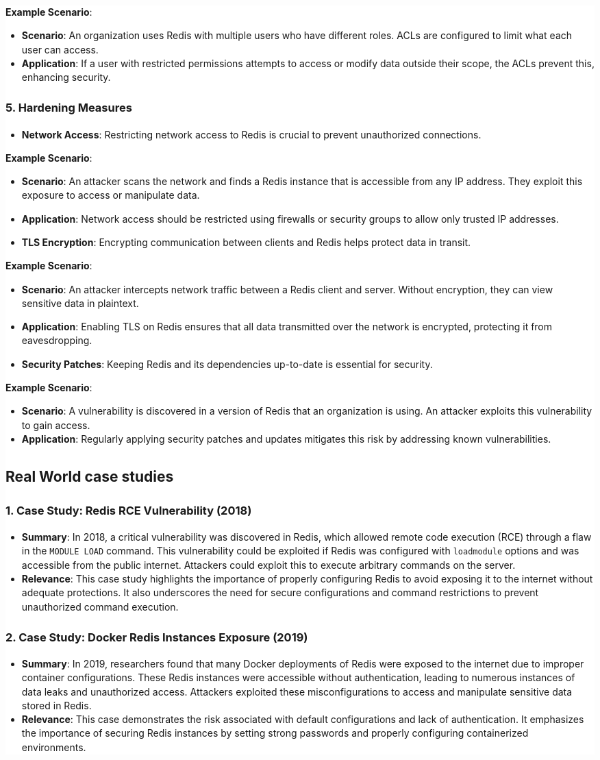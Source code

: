    **Example Scenario**:
   - **Scenario**: An organization uses Redis with multiple users who have different roles. ACLs are configured to limit what each user can access.
   - **Application**: If a user with restricted permissions attempts to access or modify data outside their scope, the ACLs prevent this, enhancing security.

### 5. **Hardening Measures**
   - **Network Access**: Restricting network access to Redis is crucial to prevent unauthorized connections.

   **Example Scenario**:
   - **Scenario**: An attacker scans the network and finds a Redis instance that is accessible from any IP address. They exploit this exposure to access or manipulate data.
   - **Application**: Network access should be restricted using firewalls or security groups to allow only trusted IP addresses.

   - **TLS Encryption**: Encrypting communication between clients and Redis helps protect data in transit.

   **Example Scenario**:
   - **Scenario**: An attacker intercepts network traffic between a Redis client and server. Without encryption, they can view sensitive data in plaintext.
   - **Application**: Enabling TLS on Redis ensures that all data transmitted over the network is encrypted, protecting it from eavesdropping.

   - **Security Patches**: Keeping Redis and its dependencies up-to-date is essential for security.

   **Example Scenario**:
   - **Scenario**: A vulnerability is discovered in a version of Redis that an organization is using. An attacker exploits this vulnerability to gain access.
   - **Application**: Regularly applying security patches and updates mitigates this risk by addressing known vulnerabilities.

## Real World case studies

### 1. **Case Study: Redis RCE Vulnerability (2018)**
   - **Summary**: In 2018, a critical vulnerability was discovered in Redis, which allowed remote code execution (RCE) through a flaw in the `MODULE LOAD` command. This vulnerability could be exploited if Redis was configured with `loadmodule` options and was accessible from the public internet. Attackers could exploit this to execute arbitrary commands on the server.
   - **Relevance**: This case study highlights the importance of properly configuring Redis to avoid exposing it to the internet without adequate protections. It also underscores the need for secure configurations and command restrictions to prevent unauthorized command execution.

### 2. **Case Study: Docker Redis Instances Exposure (2019)**
   - **Summary**: In 2019, researchers found that many Docker deployments of Redis were exposed to the internet due to improper container configurations. These Redis instances were accessible without authentication, leading to numerous instances of data leaks and unauthorized access. Attackers exploited these misconfigurations to access and manipulate sensitive data stored in Redis.
   - **Relevance**: This case demonstrates the risk associated with default configurations and lack of authentication. It emphasizes the importance of securing Redis instances by setting strong passwords and properly configuring containerized environments.
